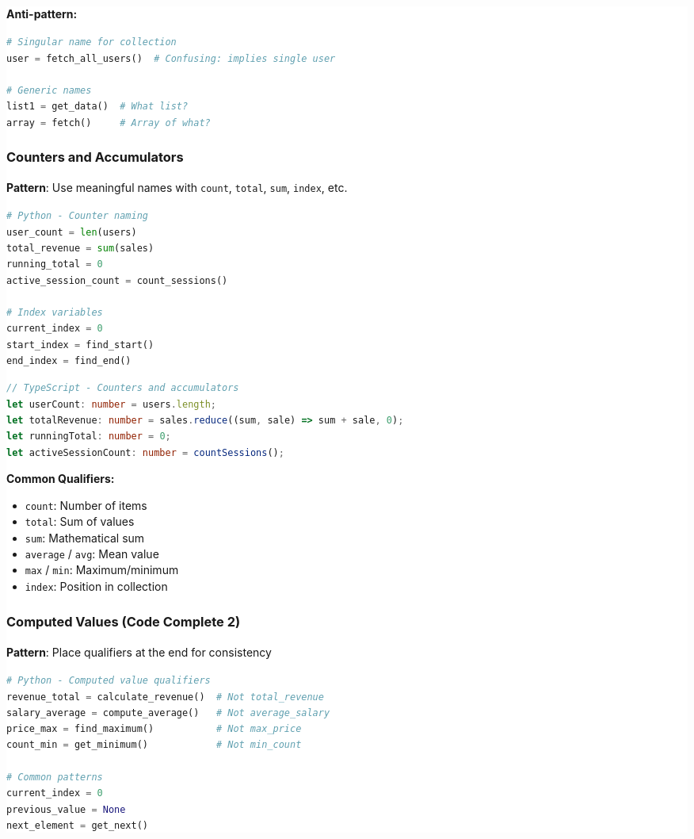 **Anti-pattern:**
```python
# Singular name for collection
user = fetch_all_users()  # Confusing: implies single user

# Generic names
list1 = get_data()  # What list?
array = fetch()     # Array of what?
```

### Counters and Accumulators

**Pattern**: Use meaningful names with `count`, `total`, `sum`, `index`, etc.

```python
# Python - Counter naming
user_count = len(users)
total_revenue = sum(sales)
running_total = 0
active_session_count = count_sessions()

# Index variables
current_index = 0
start_index = find_start()
end_index = find_end()
```

```typescript
// TypeScript - Counters and accumulators
let userCount: number = users.length;
let totalRevenue: number = sales.reduce((sum, sale) => sum + sale, 0);
let runningTotal: number = 0;
let activeSessionCount: number = countSessions();
```

**Common Qualifiers:**
- `count`: Number of items
- `total`: Sum of values
- `sum`: Mathematical sum
- `average` / `avg`: Mean value
- `max` / `min`: Maximum/minimum
- `index`: Position in collection

### Computed Values (Code Complete 2)

**Pattern**: Place qualifiers at the end for consistency

```python
# Python - Computed value qualifiers
revenue_total = calculate_revenue()  # Not total_revenue
salary_average = compute_average()   # Not average_salary
price_max = find_maximum()           # Not max_price
count_min = get_minimum()            # Not min_count

# Common patterns
current_index = 0
previous_value = None
next_element = get_next()
```
